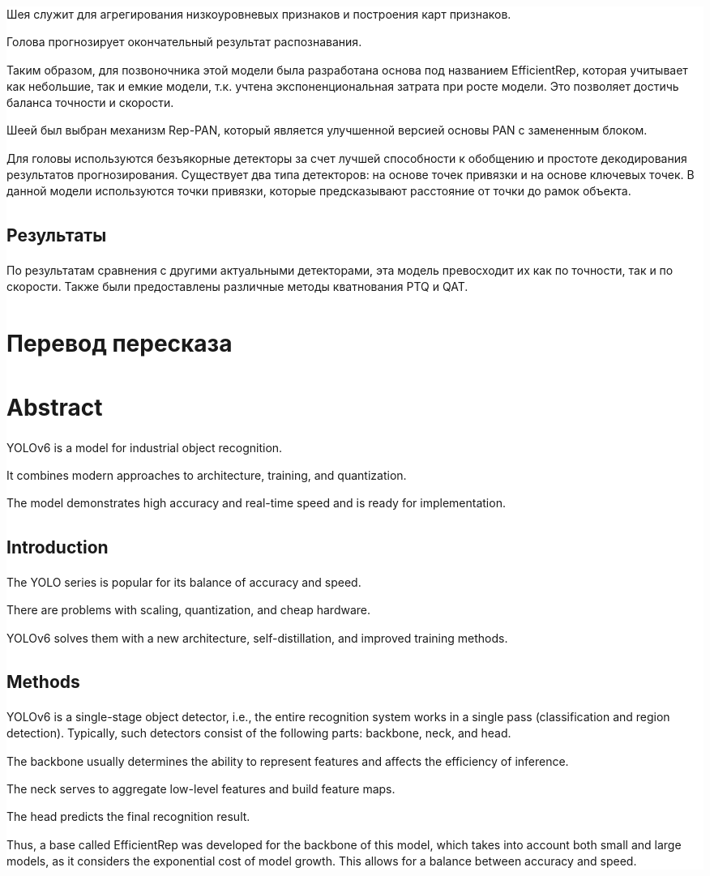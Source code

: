Шея служит для агрегирования низкоуровневых признаков и построения карт признаков.

Голова прогнозирует окончательный результат распознавания.

Таким образом, для позвоночника этой модели была разработана основа под названием EfficientRep, которая учитывает как небольшие, так и емкие модели, т.к. учтена экспоненциональная затрата при росте модели. Это позволяет достичь баланса точности и скорости. 

Шеей был выбран механизм Rep-PAN, который является улучшенной версией основы PAN с замененным блоком.

Для головы используются безъякорные детекторы за счет лучшей способности к обобщению и простоте декодирования результатов прогнозирования. Существует два типа детекторов: на основе точек привязки и на основе ключевых точек. В данной модели используются точки привязки, которые предсказывают расстояние от точки до рамок объекта.

## Результаты

По результатам сравнения с другими актуальными детекторами, эта модель превосходит их как по точности, так и по скорости. Также были предоставлены различные методы кватнования PTQ и QAT.

# Перевод пересказа

# Abstract

YOLOv6 is a model for industrial object recognition.

It combines modern approaches to architecture, training, and quantization.

The model demonstrates high accuracy and real-time speed and is ready for implementation.

## Introduction

The YOLO series is popular for its balance of accuracy and speed.

There are problems with scaling, quantization, and cheap hardware.

YOLOv6 solves them with a new architecture, self-distillation, and improved training methods.

## Methods

YOLOv6 is a single-stage object detector, i.e., the entire recognition system works in a single pass (classification and region detection). Typically, such detectors consist of the following parts: backbone, neck, and head.

The backbone usually determines the ability to represent features and affects the efficiency of inference.

The neck serves to aggregate low-level features and build feature maps.

The head predicts the final recognition result.

Thus, a base called EfficientRep was developed for the backbone of this model, which takes into account both small and large models, as it considers the exponential cost of model growth. This allows for a balance between accuracy and speed.
